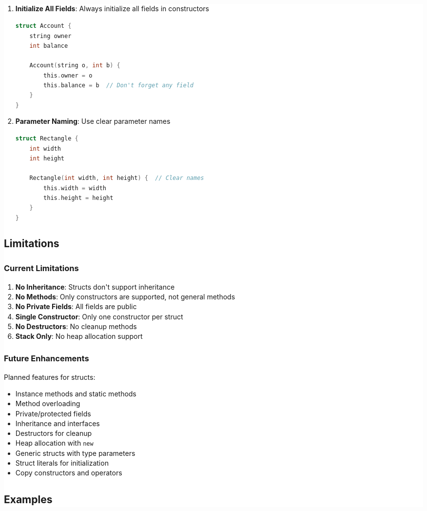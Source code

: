 1. **Initialize All Fields**: Always initialize all fields in constructors
   ```c
   struct Account {
       string owner
       int balance
       
       Account(string o, int b) {
           this.owner = o
           this.balance = b  // Don't forget any field
       }
   }
   ```

2. **Parameter Naming**: Use clear parameter names
   ```c
   struct Rectangle {
       int width
       int height
       
       Rectangle(int width, int height) {  // Clear names
           this.width = width
           this.height = height
       }
   }
   ```

## Limitations

### Current Limitations

1. **No Inheritance**: Structs don't support inheritance
2. **No Methods**: Only constructors are supported, not general methods
3. **No Private Fields**: All fields are public
4. **Single Constructor**: Only one constructor per struct
5. **No Destructors**: No cleanup methods
6. **Stack Only**: No heap allocation support

### Future Enhancements

Planned features for structs:

- Instance methods and static methods
- Method overloading
- Private/protected fields
- Inheritance and interfaces
- Destructors for cleanup
- Heap allocation with `new`
- Generic structs with type parameters
- Struct literals for initialization
- Copy constructors and operators

## Examples
